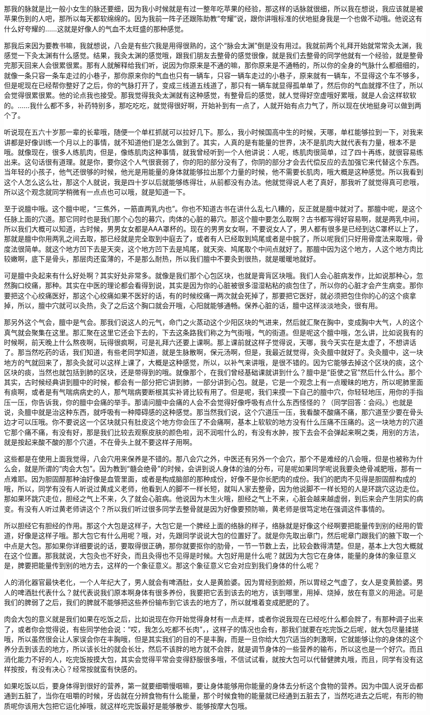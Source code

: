 那我的脉就是比一般小女生的脉还要细，因为我小时候就是有过一整年吃苹果的经验，那这样的话脉就很细，所以我在想说，我应该就是被苹果伤到的人吧，那所以每天都软绵绵的。因为我前一阵子还跟陈助教“夸耀”说，跟你讲哦标准的伏地挺身我是一个也做不动哦。他说这有什么好夸耀的……这就是好像人的气血不太旺盛的那种感觉。

那我后来因为要教书嘛，我就想说，八会是有些穴我是用得很熟的，这个“脉会太渊”倒是没有用过。我就前两个礼拜开始就常常灸太渊，我感觉一下灸太渊有什么感觉。结果，我灸太渊的感觉哦，跟我们朋友去整骨的感觉很像，就是我们去整骨的同学他就有一个经验，就是整骨完那天回来人会很累很累。那有人就解释给我们听，说因为你原来是不通的嘛，那你原来是不通畅的，所以你的全身的气脉什么都细细的，就像一条只容一条车走过的小巷子，那你原来你的气血也只有一辆车，只容一辆车走过的小巷子，原来就有一辆车，不显得这个车不够多，但是呢现在已经帮你整好了之后，你的气脉打开了，变成三线道五线道了，那只有一辆车就显得孤单单了，然后你的气血就撑不住了，所以会觉得很累很累。他的论点我也接受。那我觉得我灸太渊就有这种感觉，有整骨后的感觉，就人觉得好空虚哦好累哦，就是人会这样软软的。……我什么都不多，补药特别多，那吃吃吃，就觉得很好啊，开始补到有一点了，人就开始有点力气了，所以现在伏地挺身可以做到两个了。

听说现在五六十岁那一辈的长辈哦，随便一个单杠抓就可以拉好几下。那么，我小时候国高中生的时候，天哪，单杠能够拉到一下，对我来讲都是好像训练一个月以上的事情，就不知道他们是怎么做到了。其实，人真的是有能量的世界，决不是肌肉大就代表有力量，根本不是哦。就像现在，很多人练肌肉，但是，像练肌肉这种事情，就我曾经听到一个人他讲说：人呢，练肌肉很简单，过了四十再练，就很容易练出来。这句话很有道理。就是你，要你这个人气很衰弱了，你的阳的部分没有了，你阴的部分才会去代偿反应的去加强它来代替这个东西。当年轻的小孩子，他气还很够的时候，他光是用能量的身体就能够拉出那个力量的时候，他不需要长肌肉，哦大概是这种感觉。所以我看到这个人怎么这么壮，那这个人就说，我是四十岁以后就能够练得壮，从前都没有办法。他就觉得说人老了真好，那我听了就觉得真可悲哦，所以这个观念就同学稍微有一点点也可以哦，就是知道一下。

至于说膻中哦。这个膻中呢，“三焦外，一筋直两乳内也”。你也不知道古书在讲什么乱七八糟的，反正就是膻中就对了。那膻中呢，是这个任脉上面的穴道。那它同时也是我们那个心包的募穴，肉体的心脏的募穴。那这个膻中要怎么取啊？古书都写得好容易啊，就是两乳中间，所以我们大概可以知道，古时候，男男女女都是AAA罩杯的。现在的男男女女啊，不要说女人了，男人都有很多是已经到达C罩杯以上了，那就是膻中你用两乳之间去取，那已经就是完全取到中庭去了，或者有人已经取到鸠尾或者是中脘了，所以呢我们只好用骨度法来取哦，骨度法很简单。就这个地方凹下去是天突，这个地方凹下去是鸠尾，就天突、鸠尾取个中间点就好了。那膻中因为这个地方，人这个地方肉比较嫩啊，底下是骨头，那层肉还蛮薄的，不是那么耐热，所以我们膻中不要灸到很热，就是暖暖地就好。

可是膻中灸起来有什么好处啊？其实好处非常多。就像是我们那个心包区块，也就是膏肓区块哦。我们人会心脏病发作，比如说那种心，忽然胸口绞痛，那种。其实在中医的理论都会看得到说，其实是因为你的心脏被很多湿湿粘粘的痰包住了，所以你的心脏才会产生病变。那你要把这个心绞痛医好，那这个心绞痛如果不医好的话，有的时候绞痛一两次就会死掉了，那要把它医好，就必须把包住你的心的这个痰拿掉，所以，膻中穴就可以灸热，灸了之后这个胸口就会开哦，心阳就能够通畅。保养心脏的话，膻中这样淡淡地灸，很有用。

那另外这个气会，膻中是气会。那我们说这人的元气，命门之火蒸动这个少阳区块的气进来，然后就汇聚在胸中，变成胸中大气，人的这个真气就会聚集在这里。那汇聚在这里它还会下去的，下去这条路我们称之为气街哦，气的街道。但是呢这个膻中哦，怎么讲，比如说我有的时候啊，前天晚上什么熬夜啊，玩得很疯啊，可是礼拜六还要上课啊。那上课前就这样子觉得说，天哪，我今天实在是太虚了，不想讲话了。那当然吃药的话，我们知道，有些老同学知道，就是生脉散啊，保元汤啊，但是，我最近就觉得，灸灸膻中就好了。灸灸膻中，这一块地方的气就回来了，那灸灸就可以这样上课了，大概是这种感觉，所以，以补气来讲哦，是很不错的。因为它能够去掉这个区块的痰，这个区块的痰，当然也就包括到肺的区块，还是带得到的哦。就像那个，在我们曾经基础课就讲到什么？膻中是“臣使之官”然后什么什么。那个其实，古时候经典讲到膻中的时候，都会有一部分把它讲到肺，一部分讲到心包。就是，它是一个观念上有一点暧昧的地方，所以呢肺里面有痰啊，或者是有气喘病病史的人，那气喘病要断根其实补肾比较有用了。但是呢，我们来摸一下自己的膻中穴，你轻轻地压，用你的手指压一压，你告诉我，你的膻中会痛的举手。那请问膻中会痛的人会不会觉得好像呼吸有点什么东西怪怪的？（同学回答：会闷。）也就是说，灸膻中就是治这种东西，就呼吸有一种障碍感的这种感觉。那当然我们说，这个穴道压一压，我看酸不酸痛不痛，那穴道至少要在骨头边才可以压哦。你不要说这一个区块就只有肚皮这个地方你会压了不会痛啊，基本上软软的地方没有什么压痛不压痛的。这一块地方的穴道它那个痛不痛，有没有好，那是我们比较去观察皮肤的颜色啦，润不润啦什么的，有没有水肿，按下去会不会弹起来啊之类，用别的方法，就是按起来酸不酸的那个穴道，不在骨头上就不要这样子用啊。

这些都是在使用上面我觉得，八会穴用来保养是不错的。那八会穴之外，中医还有另外一个会穴，那个不是难经的八会哦，但是也被称为什么会，就是所谓的“肉会大包”。因为教到“髓会绝骨”的时候，会讲到说人身体的油的分布，可是呢如果同学呢说我要灸绝骨减肥哦，那有一点难耶。因为胆固醇那种油好像是血管里面，或者是构成脑部的那种成份，好像不是你长肥肉的成份。我们的肥肉不见得是胆固醇构成的哦，所以，同学有没有人听说过黄成义老师，他看到人的脚不一样长短，就叫人家去整骨，因为他说脚不一样长短的人是环跳穴这边走位。那如果环跳穴走位，胆经之气上不来，久了就会心脏病。他说因为木生火哦，胆经之气上不来，心脏会越来越虚弱，到后来会产生阴实的病变。有没有人听过黄老师讲这个？所以我们听过很多同学去整骨就是因为好像要预防嘛，黄老师是很笃定地在强调这件事情的。

所以胆经它有胆经的作用。那这个大包是这样子，大包它是一个脾经上面的络脉的样子，络脉就是好像这个经啊要把能量传到别的经用的管道，好像是这样子哦。那大包它有什么用呢？哦，对，先跟同学说说大包的位置好了。就是你先取出章门，然后呢章门跟我们的腋下取一个中点是大包。那如果你详细要说的话，要取得很正确，那你就要抠你的肋骨，一节一节数上去，比较会数得清楚。但是，基本上大包大概就在这个位置。那我就说，大包灸也不好灸，而且灸得也不见得是时候。大包好用是什么呢？就因为大包它在身体，能量的身体的象征意义是，脾要把能量传到别的地方去，这样的一个象征意义。那这个象征意义它会对应到我们身体的什么呢？

人的消化器官最快老化，一个人年纪大了，男人就会有啤酒肚，女人是黄脸婆。因为胃经到脸颊，所以胃经之气虚了，女人是变黄脸婆。男人的啤酒肚代表什么？就代表说我们原本啊身体有很多养份，我要把它丢到该去的地方，该到哪里，用掉、烧掉，放在有意义的用途。可是我们的脾弱了之后，我们的脾就不能够把这些养份输布到它该去的地方了，所以就堆着变成肥肥的了。

肉会大包的意义就是我们如果在吃饭之后，比如说现在你开始觉得身材有一点走样，或者你说我现在已经吃什么都会胖了，有那种调子出来了，或者你会觉得说，有些同学他会说：“哎，我怎么吃都不长肉”，，这样子的情况也会有，那我们就要在吃完饭之后呢，就大包尽量揉搓哦，所以虽然很会让人家误会你在丰胸哦，但是其实我们的目的不是丰胸，而是一旦你给大包穴适当的刺激啊，它就能够让你的身体的这个养分去到该去的地方，所以该长壮的就会长壮，然后不该胖的地方就不会胖，就是调节身体的一些营养的输布，所以这也是一个好穴。而且消化能力不好的人，吃完饭按摸大包，其实会觉得平常会变得舒服很多哦，不信试试看，就按大包可以代替健脾丸哦，而且，同学有没有这样按按，有没有决心？经常按就蛮有快感的。

如果吃饭以后，要身体得到很好的营养，第一就要细嚼慢咽嘛，要让身体能够用你能量的身体去分析这个食物的营养。因为中国人说牙齿都通到五脏了，当你在咀嚼的时候，牙齿就在分辨食物有什么能量，那个时候食物的能量就已经通到五脏去了，当然吃进去之后呢，有形的物质呢你该用大包把它运化掉哦，就这样吃完饭最好是能够散步、能够按摩大包哦。
